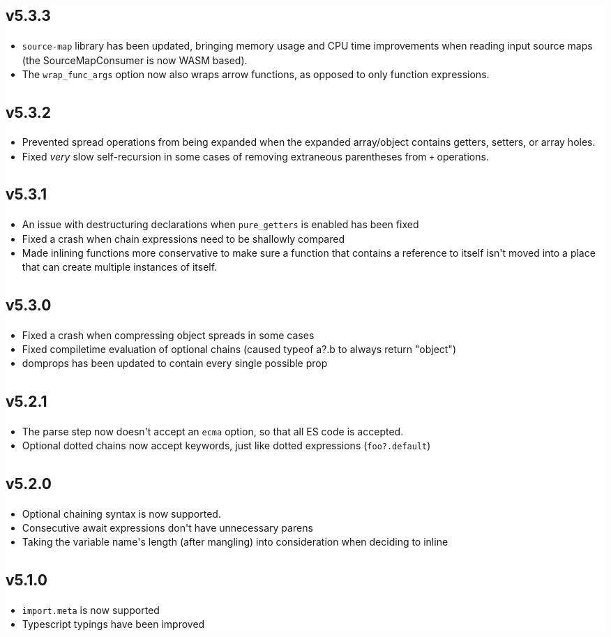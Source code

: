 ## v5.3.3

- `source-map` library has been updated, bringing memory usage and CPU time
  improvements when reading input source maps (the SourceMapConsumer is now WASM
  based).
- The `wrap_func_args` option now also wraps arrow functions, as opposed to only
  function expressions.

## v5.3.2

- Prevented spread operations from being expanded when the expanded array/object
  contains getters, setters, or array holes.
- Fixed _very_ slow self-recursion in some cases of removing extraneous
  parentheses from `+` operations.

## v5.3.1

- An issue with destructuring declarations when `pure_getters` is enabled has
  been fixed
- Fixed a crash when chain expressions need to be shallowly compared
- Made inlining functions more conservative to make sure a function that
  contains a reference to itself isn't moved into a place that can create
  multiple instances of itself.

## v5.3.0

- Fixed a crash when compressing object spreads in some cases
- Fixed compiletime evaluation of optional chains (caused typeof a?.b to always
  return "object")
- domprops has been updated to contain every single possible prop

## v5.2.1

- The parse step now doesn't accept an `ecma` option, so that all ES code is
  accepted.
- Optional dotted chains now accept keywords, just like dotted expressions
  (`foo?.default`)

## v5.2.0

- Optional chaining syntax is now supported.
- Consecutive await expressions don't have unnecessary parens
- Taking the variable name's length (after mangling) into consideration when
  deciding to inline

## v5.1.0

- `import.meta` is now supported
- Typescript typings have been improved
